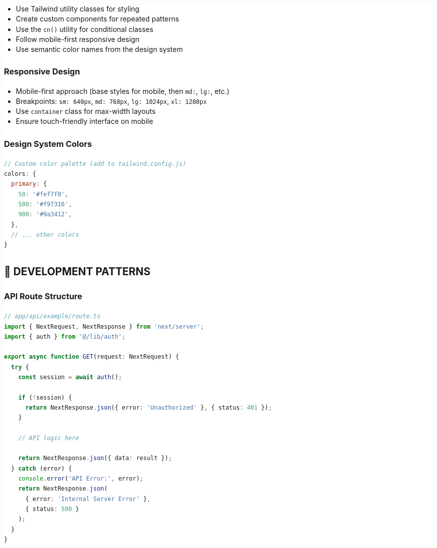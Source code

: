- Use Tailwind utility classes for styling
- Create custom components for repeated patterns
- Use the `cn()` utility for conditional classes
- Follow mobile-first responsive design
- Use semantic color names from the design system

### Responsive Design

- Mobile-first approach (base styles for mobile, then `md:`, `lg:`, etc.)
- Breakpoints: `sm: 640px`, `md: 768px`, `lg: 1024px`, `xl: 1280px`
- Use `container` class for max-width layouts
- Ensure touch-friendly interface on mobile

### Design System Colors

```javascript
// Custom color palette (add to tailwind.config.js)
colors: {
  primary: {
    50: '#fef7f0',
    500: '#f97316',
    900: '#9a3412',
  },
  // ... other colors
}
```

## 🔧 DEVELOPMENT PATTERNS

### API Route Structure

```typescript
// app/api/example/route.ts
import { NextRequest, NextResponse } from 'next/server';
import { auth } from '@/lib/auth';

export async function GET(request: NextRequest) {
  try {
    const session = await auth();
  
    if (!session) {
      return NextResponse.json({ error: 'Unauthorized' }, { status: 401 });
    }

    // API logic here
  
    return NextResponse.json({ data: result });
  } catch (error) {
    console.error('API Error:', error);
    return NextResponse.json(
      { error: 'Internal Server Error' },
      { status: 500 }
    );
  }
}
```

